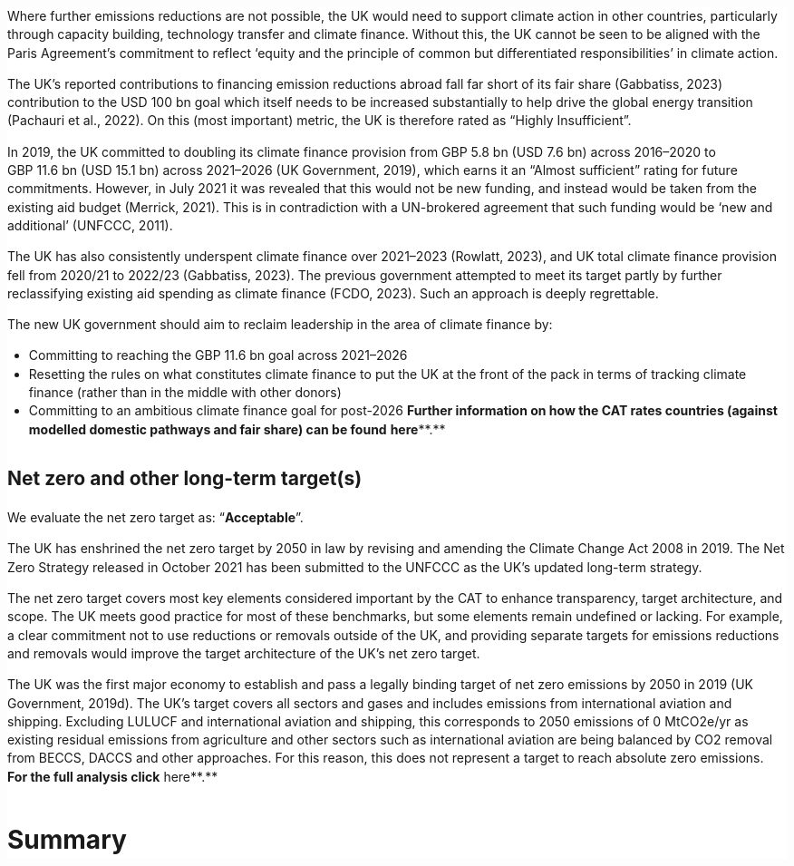Where further emissions reductions are not possible, the UK would need to support climate action in other countries, particularly through capacity building, technology transfer and climate finance. Without this, the UK cannot be seen to be aligned with the Paris Agreement’s commitment to reflect ‘equity and the principle of common but differentiated responsibilities’ in climate action.

The UK’s reported contributions to financing emission reductions abroad fall far short of its fair share (Gabbatiss, 2023) contribution to the USD 100 bn goal which itself needs to be increased substantially to help drive the global energy transition (Pachauri et al., 2022). On this (most important) metric, the UK is therefore rated as “Highly Insufficient”.

In 2019, the UK committed to doubling its climate finance provision from GBP 5.8 bn (USD 7.6 bn) across 2016–2020 to GBP 11.6 bn (USD 15.1 bn) across 2021–2026 (UK Government, 2019), which earns it an “Almost sufficient” rating for future commitments. However, in July 2021 it was revealed that this would not be new funding, and instead would be taken from the existing aid budget (Merrick, 2021). This is in contradiction with a UN-brokered agreement that such funding would be ‘new and additional’ (UNFCCC, 2011).

The UK has also consistently underspent climate finance over 2021–2023 (Rowlatt, 2023), and UK total climate finance provision fell from 2020/21 to 2022/23 (Gabbatiss, 2023). The previous government attempted to meet its target partly by further reclassifying existing aid spending as climate finance (FCDO, 2023). Such an approach is deeply regrettable.

The new UK government should aim to reclaim leadership in the area of climate finance by:

- Committing to reaching the GBP 11.6 bn goal across 2021–2026
- Resetting the rules on what constitutes climate finance to put the UK at the front of the pack in terms of tracking climate finance (rather than in the middle with other donors)
- Committing to an ambitious climate finance goal for post-2026
**Further information on how the CAT rates countries (against modelled domestic pathways and fair share) can be found** **here****.**


## Net zero and other long-term target(s)

We evaluate the net zero target as: “**Acceptable**”.

The UK has enshrined the net zero target by 2050 in law by revising and amending the Climate Change Act 2008 in 2019. The Net Zero Strategy released in October 2021 has been submitted to the UNFCCC as the UK’s updated long-term strategy.

The net zero target covers most key elements considered important by the CAT to enhance transparency, target architecture, and scope. The UK meets good practice for most of these benchmarks, but some elements remain undefined or lacking. For example, a clear commitment not to use reductions or removals outside of the UK, and providing separate targets for emissions reductions and removals would improve the target architecture of the UK’s net zero target.

The UK was the first major economy to establish and pass a legally binding target of net zero emissions by 2050 in 2019 (UK Government, 2019d). The UK’s target covers all sectors and gases and includes emissions from international aviation and shipping. Excluding LULUCF and international aviation and shipping, this corresponds to 2050 emissions of 0 MtCO2e/yr as existing residual emissions from agriculture and other sectors such as international aviation are being balanced by CO2 removal from BECCS, DACCS and other approaches. For this reason, this does not represent a target to reach absolute zero emissions. **For the full analysis click** here**.**


# Summary
